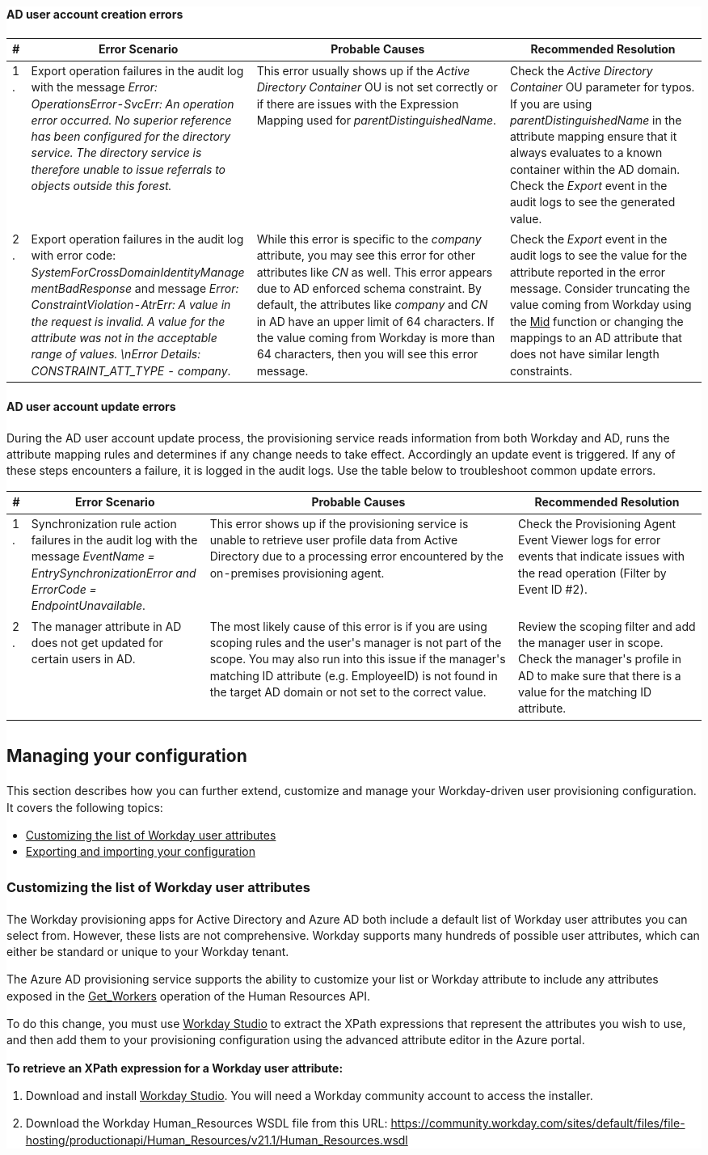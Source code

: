 
#### AD user account creation errors

|#|Error Scenario |Probable Causes|Recommended Resolution|
|--|---|---|---|
|1.| Export operation failures in the audit log with the message *Error: OperationsError-SvcErr: An operation error occurred. No superior reference has been configured for the directory service. The directory service is therefore unable to issue referrals to objects outside this forest.* | This error usually shows up if the *Active Directory Container* OU is not set correctly or if there are issues with the Expression Mapping used for *parentDistinguishedName*. | Check the *Active Directory Container* OU parameter for typos. If you are using *parentDistinguishedName* in the attribute mapping ensure that it always evaluates to a known container within the AD domain. Check the *Export* event in the audit logs to see the generated value. |
|2.| Export operation failures in the audit log with error code: *SystemForCrossDomainIdentityManagementBadResponse* and message *Error: ConstraintViolation-AtrErr: A value in the request is invalid. A value for the attribute was not in the acceptable range of values. \nError Details: CONSTRAINT_ATT_TYPE - company*. | While this error is specific to the *company* attribute, you may see this error for other attributes like *CN* as well. This error appears due to AD enforced schema constraint. By default, the attributes like *company* and *CN* in AD have an upper limit of 64 characters. If the value coming from Workday is more than 64 characters, then you will see this error message. | Check the *Export* event in the audit logs to see the value for the attribute reported in the error message. Consider truncating the value coming from Workday using the [Mid](../manage-apps/functions-for-customizing-application-data.md#mid) function or changing the mappings to an AD attribute that does not have similar length constraints.  |

#### AD user account update errors

During the AD user account update process, the provisioning service reads information from both Workday and AD, runs the attribute mapping rules and determines if any change needs to take effect. Accordingly an update event is triggered. If any of these steps encounters a failure, it is logged in the audit logs. Use the table below to troubleshoot common update errors.

|#|Error Scenario |Probable Causes|Recommended Resolution|
|--|---|---|---|
|1.| Synchronization rule action failures in the audit log with the message *EventName = EntrySynchronizationError and ErrorCode = EndpointUnavailable*. | This error shows up if the provisioning service is unable to retrieve user profile data from Active Directory due to a processing error encountered by the on-premises provisioning agent. | Check the Provisioning Agent Event Viewer logs for error events that indicate issues with the read operation (Filter by Event ID #2). |
|2.| The manager attribute in AD does not get updated for certain users in AD. | The most likely cause of this error is if you are using scoping rules and the user's manager is not part of the scope. You may also run into this issue if the manager's matching ID attribute (e.g. EmployeeID) is not found in the target AD domain or not set to the correct value. | Review the scoping filter and add the manager user in scope. Check the manager's profile in AD to make sure that there is a value for the matching ID attribute. |

## Managing your configuration

This section describes how you can further extend, customize and manage your Workday-driven user provisioning configuration. It covers the following topics:

* [Customizing the list of Workday user attributes](#customizing-the-list-of-workday-user-attributes)  
* [Exporting and importing your configuration](#exporting-and-importing-your-configuration)

### Customizing the list of Workday user attributes

The Workday provisioning apps for Active Directory and Azure AD both include a default list of Workday user attributes you can select from. However, these lists are not comprehensive. Workday supports many hundreds of possible user attributes, which can either be standard or unique to your Workday tenant.

The Azure AD provisioning service supports the ability to customize your list or Workday attribute to include any attributes exposed in the [Get_Workers](https://community.workday.com/sites/default/files/file-hosting/productionapi/Human_Resources/v21.1/Get_Workers.html) operation of the Human Resources API.

To do this change, you must use [Workday Studio](https://community.workday.com/studio-download) to extract the XPath expressions that represent the attributes you wish to use, and then add them to your provisioning configuration using the advanced attribute editor in the Azure portal.

**To retrieve an XPath expression for a Workday user attribute:**

1. Download and install [Workday Studio](https://community.workday.com/studio-download). You will need a Workday community account to access the installer.

2. Download the Workday Human_Resources WSDL file from this URL: https://community.workday.com/sites/default/files/file-hosting/productionapi/Human_Resources/v21.1/Human_Resources.wsdl
